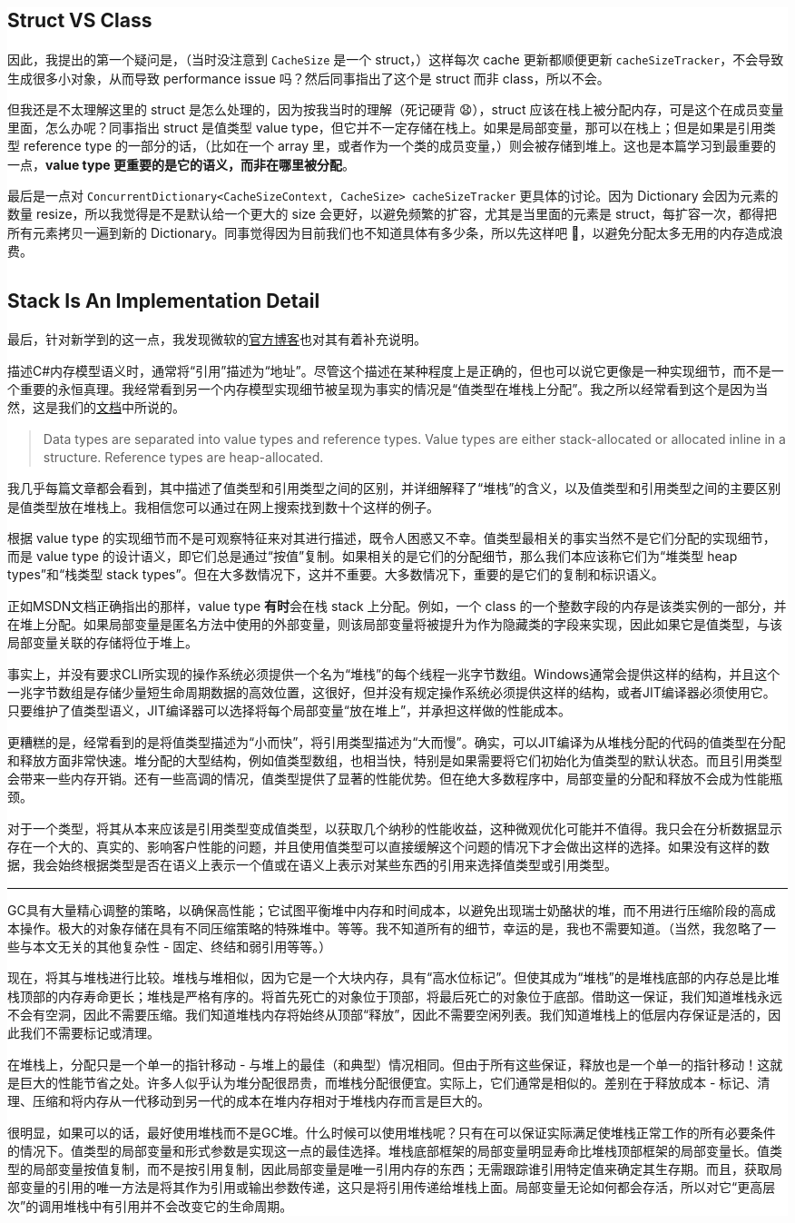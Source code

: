 ## Struct VS Class

因此，我提出的第一个疑问是，（当时没注意到 `CacheSize` 是一个 struct，）这样每次 cache 更新都顺便更新  `cacheSizeTracker`，不会导致生成很多小对象，从而导致 performance issue 吗？然后同事指出了这个是 struct 而非 class，所以不会。

但我还是不太理解这里的 struct 是怎么处理的，因为按我当时的理解（死记硬背 😧），struct 应该在栈上被分配内存，可是这个在成员变量里面，怎么办呢？同事指出 struct 是值类型 value type，但它并不一定存储在栈上。如果是局部变量，那可以在栈上；但是如果是引用类型 reference type 的一部分的话，（比如在一个 array 里，或者作为一个类的成员变量，）则会被存储到堆上。这也是本篇学习到最重要的一点，**value type 更重要的是它的语义，而非在哪里被分配**。

最后是一点对 `ConcurrentDictionary<CacheSizeContext, CacheSize> cacheSizeTracker` 更具体的讨论。因为 Dictionary 会因为元素的数量 resize，所以我觉得是不是默认给一个更大的 size 会更好，以避免频繁的扩容，尤其是当里面的元素是 struct，每扩容一次，都得把所有元素拷贝一遍到新的 Dictionary。同事觉得因为目前我们也不知道具体有多少条，所以先这样吧 😬，以避免分配太多无用的内存造成浪费。

## Stack Is An Implementation Detail

最后，针对新学到的这一点，我发现微软的[官方博客](https://learn.microsoft.com/en-us/archive/blogs/ericlippert/the-stack-is-an-implementation-detail-part-one)也对其有着补充说明。

描述C#内存模型语义时，通常将“引用”描述为“地址”。尽管这个描述在某种程度上是正确的，但也可以说它更像是一种实现细节，而不是一个重要的永恒真理。我经常看到另一个内存模型实现细节被呈现为事实的情况是“值类型在堆栈上分配”。我之所以经常看到这个是因为当然，这是我们的[文档](https://learn.microsoft.com/en-us/dotnet/api/system.valuetype)中所说的。

> Data types are separated into value types and reference types. Value types are either stack-allocated or allocated inline in a structure. Reference types are heap-allocated.

我几乎每篇文章都会看到，其中描述了值类型和引用类型之间的区别，并详细解释了“堆栈”的含义，以及值类型和引用类型之间的主要区别是值类型放在堆栈上。我相信您可以通过在网上搜索找到数十个这样的例子。

根据 value type 的实现细节而不是可观察特征来对其进行描述，既令人困惑又不幸。值类型最相关的事实当然不是它们分配的实现细节，而是 value type 的设计语义，即它们总是通过“按值”复制。如果相关的是它们的分配细节，那么我们本应该称它们为“堆类型 heap types”和“栈类型 stack types”。但在大多数情况下，这并不重要。大多数情况下，重要的是它们的复制和标识语义。

正如MSDN文档正确指出的那样，value type **有时**会在栈 stack 上分配。例如，一个 class 的一个整数字段的内存是该类实例的一部分，并在堆上分配。如果局部变量是匿名方法中使用的外部变量，则该局部变量将被提升为作为隐藏类的字段来实现，因此如果它是值类型，与该局部变量关联的存储将位于堆上。

事实上，并没有要求CLI所实现的操作系统必须提供一个名为“堆栈”的每个线程一兆字节数组。Windows通常会提供这样的结构，并且这个一兆字节数组是存储少量短生命周期数据的高效位置，这很好，但并没有规定操作系统必须提供这样的结构，或者JIT编译器必须使用它。只要维护了值类型语义，JIT编译器可以选择将每个局部变量“放在堆上”，并承担这样做的性能成本。

更糟糕的是，经常看到的是将值类型描述为“小而快”，将引用类型描述为“大而慢”。确实，可以JIT编译为从堆栈分配的代码的值类型在分配和释放方面非常快速。堆分配的大型结构，例如值类型数组，也相当快，特别是如果需要将它们初始化为值类型的默认状态。而且引用类型会带来一些内存开销。还有一些高调的情况，值类型提供了显著的性能优势。但在绝大多数程序中，局部变量的分配和释放不会成为性能瓶颈。

对于一个类型，将其从本来应该是引用类型变成值类型，以获取几个纳秒的性能收益，这种微观优化可能并不值得。我只会在分析数据显示存在一个大的、真实的、影响客户性能的问题，并且使用值类型可以直接缓解这个问题的情况下才会做出这样的选择。如果没有这样的数据，我会始终根据类型是否在语义上表示一个值或在语义上表示对某些东西的引用来选择值类型或引用类型。



---

GC具有大量精心调整的策略，以确保高性能；它试图平衡堆中内存和时间成本，以避免出现瑞士奶酪状的堆，而不用进行压缩阶段的高成本操作。极大的对象存储在具有不同压缩策略的特殊堆中。等等。我不知道所有的细节，幸运的是，我也不需要知道。（当然，我忽略了一些与本文无关的其他复杂性 - 固定、终结和弱引用等等。）

现在，将其与堆栈进行比较。堆栈与堆相似，因为它是一个大块内存，具有“高水位标记”。但使其成为“堆栈”的是堆栈底部的内存总是比堆栈顶部的内存寿命更长；堆栈是严格有序的。将首先死亡的对象位于顶部，将最后死亡的对象位于底部。借助这一保证，我们知道堆栈永远不会有空洞，因此不需要压缩。我们知道堆栈内存将始终从顶部“释放”，因此不需要空闲列表。我们知道堆栈上的低层内存保证是活的，因此我们不需要标记或清理。

在堆栈上，分配只是一个单一的指针移动 - 与堆上的最佳（和典型）情况相同。但由于所有这些保证，释放也是一个单一的指针移动！这就是巨大的性能节省之处。许多人似乎认为堆分配很昂贵，而堆栈分配很便宜。实际上，它们通常是相似的。差别在于释放成本 - 标记、清理、压缩和将内存从一代移动到另一代的成本在堆内存相对于堆栈内存而言是巨大的。

很明显，如果可以的话，最好使用堆栈而不是GC堆。什么时候可以使用堆栈呢？只有在可以保证实际满足使堆栈正常工作的所有必要条件的情况下。值类型的局部变量和形式参数是实现这一点的最佳选择。堆栈底部框架的局部变量明显寿命比堆栈顶部框架的局部变量长。值类型的局部变量按值复制，而不是按引用复制，因此局部变量是唯一引用内存的东西；无需跟踪谁引用特定值来确定其生存期。而且，获取局部变量的引用的唯一方法是将其作为引用或输出参数传递，这只是将引用传递给堆栈上面。局部变量无论如何都会存活，所以对它“更高层次”的调用堆栈中有引用并不会改变它的生命周期。
